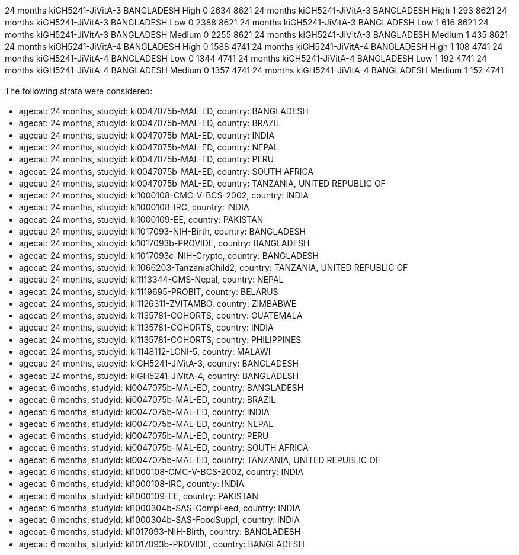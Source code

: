 24 months   kiGH5241-JiVitA-3          BANGLADESH                     High               0     2634    8621
24 months   kiGH5241-JiVitA-3          BANGLADESH                     High               1      293    8621
24 months   kiGH5241-JiVitA-3          BANGLADESH                     Low                0     2388    8621
24 months   kiGH5241-JiVitA-3          BANGLADESH                     Low                1      616    8621
24 months   kiGH5241-JiVitA-3          BANGLADESH                     Medium             0     2255    8621
24 months   kiGH5241-JiVitA-3          BANGLADESH                     Medium             1      435    8621
24 months   kiGH5241-JiVitA-4          BANGLADESH                     High               0     1588    4741
24 months   kiGH5241-JiVitA-4          BANGLADESH                     High               1      108    4741
24 months   kiGH5241-JiVitA-4          BANGLADESH                     Low                0     1344    4741
24 months   kiGH5241-JiVitA-4          BANGLADESH                     Low                1      192    4741
24 months   kiGH5241-JiVitA-4          BANGLADESH                     Medium             0     1357    4741
24 months   kiGH5241-JiVitA-4          BANGLADESH                     Medium             1      152    4741


The following strata were considered:

* agecat: 24 months, studyid: ki0047075b-MAL-ED, country: BANGLADESH
* agecat: 24 months, studyid: ki0047075b-MAL-ED, country: BRAZIL
* agecat: 24 months, studyid: ki0047075b-MAL-ED, country: INDIA
* agecat: 24 months, studyid: ki0047075b-MAL-ED, country: NEPAL
* agecat: 24 months, studyid: ki0047075b-MAL-ED, country: PERU
* agecat: 24 months, studyid: ki0047075b-MAL-ED, country: SOUTH AFRICA
* agecat: 24 months, studyid: ki0047075b-MAL-ED, country: TANZANIA, UNITED REPUBLIC OF
* agecat: 24 months, studyid: ki1000108-CMC-V-BCS-2002, country: INDIA
* agecat: 24 months, studyid: ki1000108-IRC, country: INDIA
* agecat: 24 months, studyid: ki1000109-EE, country: PAKISTAN
* agecat: 24 months, studyid: ki1017093-NIH-Birth, country: BANGLADESH
* agecat: 24 months, studyid: ki1017093b-PROVIDE, country: BANGLADESH
* agecat: 24 months, studyid: ki1017093c-NIH-Crypto, country: BANGLADESH
* agecat: 24 months, studyid: ki1066203-TanzaniaChild2, country: TANZANIA, UNITED REPUBLIC OF
* agecat: 24 months, studyid: ki1113344-GMS-Nepal, country: NEPAL
* agecat: 24 months, studyid: ki1119695-PROBIT, country: BELARUS
* agecat: 24 months, studyid: ki1126311-ZVITAMBO, country: ZIMBABWE
* agecat: 24 months, studyid: ki1135781-COHORTS, country: GUATEMALA
* agecat: 24 months, studyid: ki1135781-COHORTS, country: INDIA
* agecat: 24 months, studyid: ki1135781-COHORTS, country: PHILIPPINES
* agecat: 24 months, studyid: ki1148112-LCNI-5, country: MALAWI
* agecat: 24 months, studyid: kiGH5241-JiVitA-3, country: BANGLADESH
* agecat: 24 months, studyid: kiGH5241-JiVitA-4, country: BANGLADESH
* agecat: 6 months, studyid: ki0047075b-MAL-ED, country: BANGLADESH
* agecat: 6 months, studyid: ki0047075b-MAL-ED, country: BRAZIL
* agecat: 6 months, studyid: ki0047075b-MAL-ED, country: INDIA
* agecat: 6 months, studyid: ki0047075b-MAL-ED, country: NEPAL
* agecat: 6 months, studyid: ki0047075b-MAL-ED, country: PERU
* agecat: 6 months, studyid: ki0047075b-MAL-ED, country: SOUTH AFRICA
* agecat: 6 months, studyid: ki0047075b-MAL-ED, country: TANZANIA, UNITED REPUBLIC OF
* agecat: 6 months, studyid: ki1000108-CMC-V-BCS-2002, country: INDIA
* agecat: 6 months, studyid: ki1000108-IRC, country: INDIA
* agecat: 6 months, studyid: ki1000109-EE, country: PAKISTAN
* agecat: 6 months, studyid: ki1000304b-SAS-CompFeed, country: INDIA
* agecat: 6 months, studyid: ki1000304b-SAS-FoodSuppl, country: INDIA
* agecat: 6 months, studyid: ki1017093-NIH-Birth, country: BANGLADESH
* agecat: 6 months, studyid: ki1017093b-PROVIDE, country: BANGLADESH